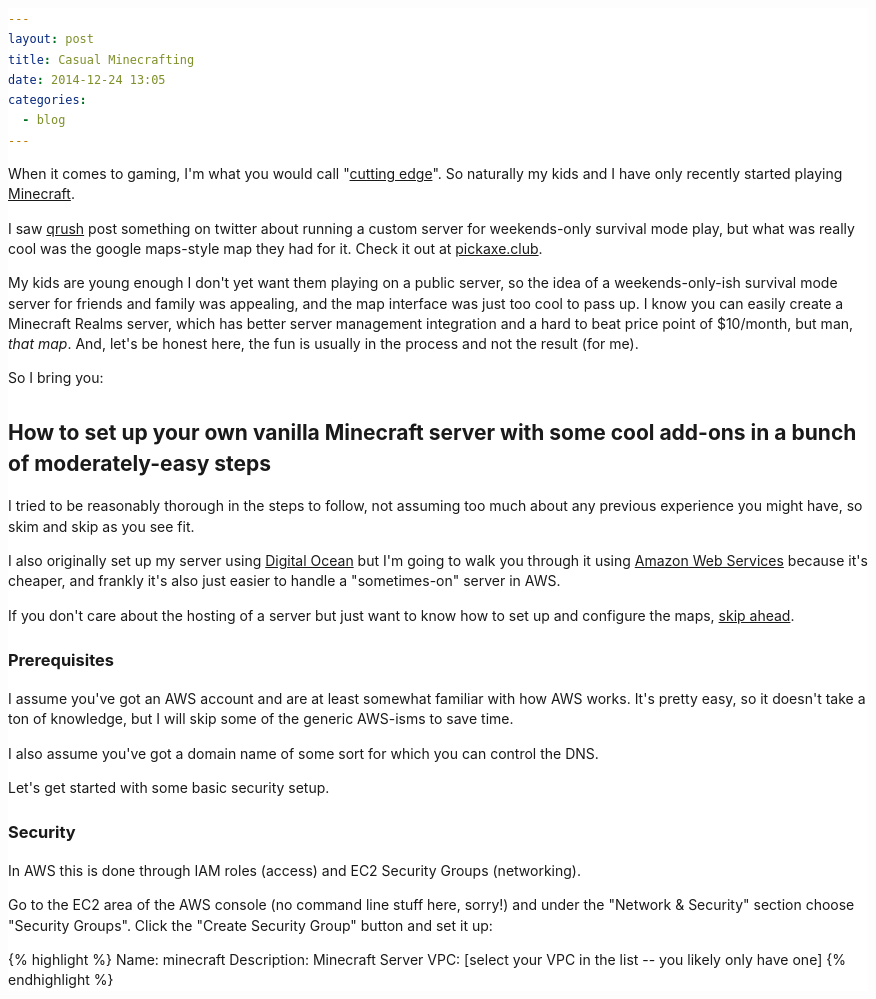 ```yaml
---
layout: post
title: Casual Minecrafting
date: 2014-12-24 13:05
categories:
  - blog
---
```


When it comes to gaming, I'm what you would call "[cutting edge](http://xkcd.com/606/)". So naturally my kids and I have only recently started playing [Minecraft](https://minecraft.net/).

I saw [qrush](https://twitter.com/qrush) post something on twitter about running a custom server for weekends-only survival mode play, but what was really cool was the google maps-style map they had for it. Check it out at [pickaxe.club](http://pickaxe.club/).

My kids are young enough I don't yet want them playing on a public server, so the idea of a weekends-only-ish survival mode server for friends and family was appealing, and the map interface was just too cool to pass up. I know you can easily create a Minecraft Realms server, which has better server management integration and a hard to beat price point of $10/month, but man, _that map_. And, let's be honest here, the fun is usually in the process and not the result (for me).

So I bring you:

## How to set up your own vanilla Minecraft server with some cool add-ons in a bunch of moderately-easy steps

I tried to be reasonably thorough in the steps to follow, not assuming too much about any previous experience you might have, so skim and skip as you see fit.

I also originally set up my server using [Digital Ocean](https://www.digitalocean.com/) but I'm going to walk you through it using [Amazon Web Services](http://aws.amazon.com/) because it's cheaper, and frankly it's also just easier to handle a "sometimes-on" server in AWS.

If you don't care about the hosting of a server but just want to know how to set up and configure the maps, [skip ahead](#maps).

### Prerequisites

I assume you've got an AWS account and are at least somewhat familiar with how AWS works. It's pretty easy, so it doesn't take a ton of knowledge, but I will skip some of the generic AWS-isms to save time.

I also assume you've got a domain name of some sort for which you can control the DNS.

Let's get started with some basic security setup.

### Security

In AWS this is done through IAM roles (access) and EC2 Security Groups (networking).

Go to the EC2 area of the AWS console (no command line stuff here, sorry!) and under the "Network & Security" section choose "Security Groups". Click the "Create Security Group" button and set it up:

{% highlight %}
Name: minecraft
Description: Minecraft Server
VPC: [select your VPC in the list -- you likely only have one]
{% endhighlight %}
